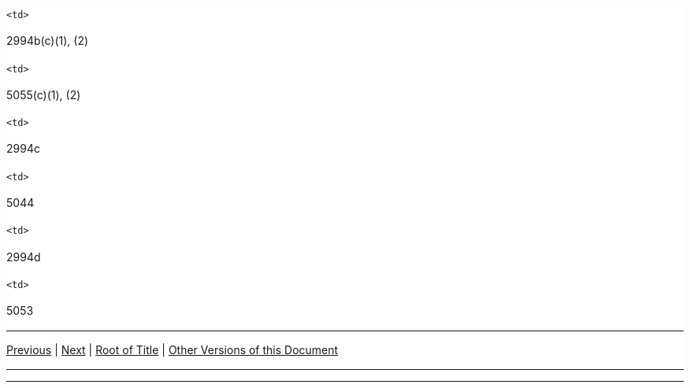    <td> 

2994b(c)(1), (2)  </td>

    <td> 

5055(c)(1), (2)  </td>

  </tr>

  <tr>

    <td> 

2994c  </td>

    <td> 

5044  </td>

  </tr>

  <tr>

    <td> 

2994d  </td>

    <td> 

5053  </td>

  </tr>

</table>

----------

[Previous](./../../../../..//us/usc/t42/ch34/schVIII/m__us_usc_t42_s2992c.md) | [Next](./../../../../..//us/usc/t42/ch34/schIX/m__us_usc_t42_ch34_schIX.md) | [Root of Title](./../../../../../) | [Other Versions of this Document](https://publicdocs.github.io/go/links?ns=uslm&ref=%2Fus%2Fusc%2Ft42%2Fs2992d)

----------
----------

[/us/usc/t42/s2991b/a]: https://publicdocs.github.io/go/links?ns=uslm&ref=%2Fus%2Fusc%2Ft42%2Fs2991b%2Fa
[/us/usc/t42/s2991b/d]: https://publicdocs.github.io/go/links?ns=uslm&ref=%2Fus%2Fusc%2Ft42%2Fs2991b%2Fd
[/us/usc/t42/s2991b–3]: https://publicdocs.github.io/go/links?ns=uslm&ref=%2Fus%2Fusc%2Ft42%2Fs2991b%E2%80%933
[/us/pl/88/452/s816]: https://publicdocs.github.io/go/links?ns=uslm&ref=%2Fus%2Fpl%2F88%2F452%2Fs816
[/us/pl/93/644/s11]: https://publicdocs.github.io/go/links?ns=uslm&ref=%2Fus%2Fpl%2F93%2F644%2Fs11
[/us/stat/88/2327]: https://publicdocs.github.io/go/links?ns=uslm&ref=%2Fus%2Fstat%2F88%2F2327
[/us/pl/95/568/s15]: https://publicdocs.github.io/go/links?ns=uslm&ref=%2Fus%2Fpl%2F95%2F568%2Fs15
[/us/stat/92/2439]: https://publicdocs.github.io/go/links?ns=uslm&ref=%2Fus%2Fstat%2F92%2F2439
[/us/pl/98/558/s1005]: https://publicdocs.github.io/go/links?ns=uslm&ref=%2Fus%2Fpl%2F98%2F558%2Fs1005
[/us/stat/98/2906]: https://publicdocs.github.io/go/links?ns=uslm&ref=%2Fus%2Fstat%2F98%2F2906
[/us/pl/100/175]: https://publicdocs.github.io/go/links?ns=uslm&ref=%2Fus%2Fpl%2F100%2F175
[/us/stat/101/973]: https://publicdocs.github.io/go/links?ns=uslm&ref=%2Fus%2Fstat%2F101%2F973
[/us/pl/100/581/s215]: https://publicdocs.github.io/go/links?ns=uslm&ref=%2Fus%2Fpl%2F100%2F581%2Fs215
[/us/stat/102/2941]: https://publicdocs.github.io/go/links?ns=uslm&ref=%2Fus%2Fstat%2F102%2F2941
[/us/pl/101/408/s3]: https://publicdocs.github.io/go/links?ns=uslm&ref=%2Fus%2Fpl%2F101%2F408%2Fs3
[/us/stat/104/883]: https://publicdocs.github.io/go/links?ns=uslm&ref=%2Fus%2Fstat%2F104%2F883
[/us/pl/102/375/s822/15]: https://publicdocs.github.io/go/links?ns=uslm&ref=%2Fus%2Fpl%2F102%2F375%2Fs822%2F15
[/us/stat/106/1299]: https://publicdocs.github.io/go/links?ns=uslm&ref=%2Fus%2Fstat%2F106%2F1299
[/us/pl/102/497/s9/c]: https://publicdocs.github.io/go/links?ns=uslm&ref=%2Fus%2Fpl%2F102%2F497%2Fs9%2Fc
[/us/stat/106/3258]: https://publicdocs.github.io/go/links?ns=uslm&ref=%2Fus%2Fstat%2F106%2F3258
[/us/pl/102/524/s3]: https://publicdocs.github.io/go/links?ns=uslm&ref=%2Fus%2Fpl%2F102%2F524%2Fs3
[/us/stat/106/3437]: https://publicdocs.github.io/go/links?ns=uslm&ref=%2Fus%2Fstat%2F106%2F3437
[/us/pl/103/171/s5/6]: https://publicdocs.github.io/go/links?ns=uslm&ref=%2Fus%2Fpl%2F103%2F171%2Fs5%2F6
[/us/stat/107/1992]: https://publicdocs.github.io/go/links?ns=uslm&ref=%2Fus%2Fstat%2F107%2F1992
[/us/pl/105/361/s2]: https://publicdocs.github.io/go/links?ns=uslm&ref=%2Fus%2Fpl%2F105%2F361%2Fs2
[/us/stat/112/3278]: https://publicdocs.github.io/go/links?ns=uslm&ref=%2Fus%2Fstat%2F112%2F3278
[/us/pl/109/394/s4]: https://publicdocs.github.io/go/links?ns=uslm&ref=%2Fus%2Fpl%2F109%2F394%2Fs4
[/us/stat/120/2707]: https://publicdocs.github.io/go/links?ns=uslm&ref=%2Fus%2Fstat%2F120%2F2707
[/us/pl/103/171/s5/6/D]: https://publicdocs.github.io/go/links?ns=uslm&ref=%2Fus%2Fpl%2F103%2F171%2Fs5%2F6%2FD
[/us/stat/107/1992]: https://publicdocs.github.io/go/links?ns=uslm&ref=%2Fus%2Fstat%2F107%2F1992
[/us/pl/109/394]: https://publicdocs.github.io/go/links?ns=uslm&ref=%2Fus%2Fpl%2F109%2F394
[/us/pl/105/361/s2/1]: https://publicdocs.github.io/go/links?ns=uslm&ref=%2Fus%2Fpl%2F105%2F361%2Fs2%2F1
[/us/pl/105/361/s2/2]: https://publicdocs.github.io/go/links?ns=uslm&ref=%2Fus%2Fpl%2F105%2F361%2Fs2%2F2
[/us/pl/105/361/s2/3]: https://publicdocs.github.io/go/links?ns=uslm&ref=%2Fus%2Fpl%2F105%2F361%2Fs2%2F3
[/us/pl/103/171/s5/6/A]: https://publicdocs.github.io/go/links?ns=uslm&ref=%2Fus%2Fpl%2F103%2F171%2Fs5%2F6%2FA
[/us/pl/103/171/s5/6/B]: https://publicdocs.github.io/go/links?ns=uslm&ref=%2Fus%2Fpl%2F103%2F171%2Fs5%2F6%2FB
[/us/pl/103/171/s5/6/D]: https://publicdocs.github.io/go/links?ns=uslm&ref=%2Fus%2Fpl%2F103%2F171%2Fs5%2F6%2FD
[/us/pl/103/171/s5/6/D]: https://publicdocs.github.io/go/links?ns=uslm&ref=%2Fus%2Fpl%2F103%2F171%2Fs5%2F6%2FD
[/us/pl/103/171/s5/6/C]: https://publicdocs.github.io/go/links?ns=uslm&ref=%2Fus%2Fpl%2F103%2F171%2Fs5%2F6%2FC
[/us/pl/103/171/s5/6/D]: https://publicdocs.github.io/go/links?ns=uslm&ref=%2Fus%2Fpl%2F103%2F171%2Fs5%2F6%2FD
[/us/pl/102/524/s3/1]: https://publicdocs.github.io/go/links?ns=uslm&ref=%2Fus%2Fpl%2F102%2F524%2Fs3%2F1
[/us/usc/t42/s2991b–3]: https://publicdocs.github.io/go/links?ns=uslm&ref=%2Fus%2Fusc%2Ft42%2Fs2991b%E2%80%933
[/us/pl/102/375/s822/15]: https://publicdocs.github.io/go/links?ns=uslm&ref=%2Fus%2Fpl%2F102%2F375%2Fs822%2F15
[/us/pl/102/524/s3/1]: https://publicdocs.github.io/go/links?ns=uslm&ref=%2Fus%2Fpl%2F102%2F524%2Fs3%2F1
[/us/usc/t42/s2991b–3]: https://publicdocs.github.io/go/links?ns=uslm&ref=%2Fus%2Fusc%2Ft42%2Fs2991b%E2%80%933
[/us/pl/102/375/s822/16]: https://publicdocs.github.io/go/links?ns=uslm&ref=%2Fus%2Fpl%2F102%2F375%2Fs822%2F16
[/us/pl/102/497]: https://publicdocs.github.io/go/links?ns=uslm&ref=%2Fus%2Fpl%2F102%2F497
[/us/usc/t42/s2991b/a]: https://publicdocs.github.io/go/links?ns=uslm&ref=%2Fus%2Fusc%2Ft42%2Fs2991b%2Fa
[/us/pl/102/375/s822/17]: https://publicdocs.github.io/go/links?ns=uslm&ref=%2Fus%2Fpl%2F102%2F375%2Fs822%2F17
[/us/pl/102/497/s9/c/2]: https://publicdocs.github.io/go/links?ns=uslm&ref=%2Fus%2Fpl%2F102%2F497%2Fs9%2Fc%2F2
[/us/pl/102/375/s822/19]: https://publicdocs.github.io/go/links?ns=uslm&ref=%2Fus%2Fpl%2F102%2F375%2Fs822%2F19
[/us/pl/102/375/s822/20]: https://publicdocs.github.io/go/links?ns=uslm&ref=%2Fus%2Fpl%2F102%2F375%2Fs822%2F20

[/us/pl/102/524/s3/2]: https://publicdocs.github.io/go/links?ns=uslm&ref=%2Fus%2Fpl%2F102%2F524%2Fs3%2F2
[/us/pl/101/408/s3/1]: https://publicdocs.github.io/go/links?ns=uslm&ref=%2Fus%2Fpl%2F101%2F408%2Fs3%2F1
[/us/pl/101/408/s3/2]: https://publicdocs.github.io/go/links?ns=uslm&ref=%2Fus%2Fpl%2F101%2F408%2Fs3%2F2
[/us/pl/100/581]: https://publicdocs.github.io/go/links?ns=uslm&ref=%2Fus%2Fpl%2F100%2F581
[/us/pl/100/175/s506/b]: https://publicdocs.github.io/go/links?ns=uslm&ref=%2Fus%2Fpl%2F100%2F175%2Fs506%2Fb
[/us/usc/t42/s2991b–1]: https://publicdocs.github.io/go/links?ns=uslm&ref=%2Fus%2Fusc%2Ft42%2Fs2991b%E2%80%931
[/us/pl/100/175/s505/1]: https://publicdocs.github.io/go/links?ns=uslm&ref=%2Fus%2Fpl%2F100%2F175%2Fs505%2F1
[/us/pl/100/175/s506/b]: https://publicdocs.github.io/go/links?ns=uslm&ref=%2Fus%2Fpl%2F100%2F175%2Fs506%2Fb
[/us/usc/t42/s2991b–1]: https://publicdocs.github.io/go/links?ns=uslm&ref=%2Fus%2Fusc%2Ft42%2Fs2991b%E2%80%931
[/us/pl/100/175/s505/2]: https://publicdocs.github.io/go/links?ns=uslm&ref=%2Fus%2Fpl%2F100%2F175%2Fs505%2F2
[/us/pl/98/558]: https://publicdocs.github.io/go/links?ns=uslm&ref=%2Fus%2Fpl%2F98%2F558
[/us/pl/95/568]: https://publicdocs.github.io/go/links?ns=uslm&ref=%2Fus%2Fpl%2F95%2F568
[/us/pl/100/175/s505]: https://publicdocs.github.io/go/links?ns=uslm&ref=%2Fus%2Fpl%2F100%2F175%2Fs505
[/us/pl/100/175/s506/b]: https://publicdocs.github.io/go/links?ns=uslm&ref=%2Fus%2Fpl%2F100%2F175%2Fs506%2Fb
[/us/usc/t42/s3001]: https://publicdocs.github.io/go/links?ns=uslm&ref=%2Fus%2Fusc%2Ft42%2Fs3001
[/us/pl/93/113/s603]: https://publicdocs.github.io/go/links?ns=uslm&ref=%2Fus%2Fpl%2F93%2F113%2Fs603
[/us/stat/87/417]: https://publicdocs.github.io/go/links?ns=uslm&ref=%2Fus%2Fstat%2F87%2F417
[/us/pl/88/452/s820]: https://publicdocs.github.io/go/links?ns=uslm&ref=%2Fus%2Fpl%2F88%2F452%2Fs820
[/us/pl/90/222/s110]: https://publicdocs.github.io/go/links?ns=uslm&ref=%2Fus%2Fpl%2F90%2F222%2Fs110
[/us/stat/81/724]: https://publicdocs.github.io/go/links?ns=uslm&ref=%2Fus%2Fstat%2F81%2F724
[/us/pl/92/424/s26/c]: https://publicdocs.github.io/go/links?ns=uslm&ref=%2Fus%2Fpl%2F92%2F424%2Fs26%2Fc
[/us/stat/86/703]: https://publicdocs.github.io/go/links?ns=uslm&ref=%2Fus%2Fstat%2F86%2F703
[/us/pl/88/452/s821]: https://publicdocs.github.io/go/links?ns=uslm&ref=%2Fus%2Fpl%2F88%2F452%2Fs821
[/us/pl/90/222/s110]: https://publicdocs.github.io/go/links?ns=uslm&ref=%2Fus%2Fpl%2F90%2F222%2Fs110
[/us/stat/81/724]: https://publicdocs.github.io/go/links?ns=uslm&ref=%2Fus%2Fstat%2F81%2F724
[/us/pl/92/424/s26/d]: https://publicdocs.github.io/go/links?ns=uslm&ref=%2Fus%2Fpl%2F92%2F424%2Fs26%2Fd
[/us/stat/86/703]: https://publicdocs.github.io/go/links?ns=uslm&ref=%2Fus%2Fstat%2F86%2F703
[/us/pl/88/452/s822]: https://publicdocs.github.io/go/links?ns=uslm&ref=%2Fus%2Fpl%2F88%2F452%2Fs822
[/us/pl/90/222/s110]: https://publicdocs.github.io/go/links?ns=uslm&ref=%2Fus%2Fpl%2F90%2F222%2Fs110
[/us/stat/81/724]: https://publicdocs.github.io/go/links?ns=uslm&ref=%2Fus%2Fstat%2F81%2F724
[/us/pl/93/113/s603]: https://publicdocs.github.io/go/links?ns=uslm&ref=%2Fus%2Fpl%2F93%2F113%2Fs603
[/us/stat/87/417]: https://publicdocs.github.io/go/links?ns=uslm&ref=%2Fus%2Fstat%2F87%2F417
[/us/pl/88/452/s831]: https://publicdocs.github.io/go/links?ns=uslm&ref=%2Fus%2Fpl%2F88%2F452%2Fs831
[/us/pl/90/222/s110]: https://publicdocs.github.io/go/links?ns=uslm&ref=%2Fus%2Fpl%2F90%2F222%2Fs110
[/us/stat/81/725]: https://publicdocs.github.io/go/links?ns=uslm&ref=%2Fus%2Fstat%2F81%2F725
[/us/pl/88/452/s832]: https://publicdocs.github.io/go/links?ns=uslm&ref=%2Fus%2Fpl%2F88%2F452%2Fs832
[/us/pl/90/222/s110]: https://publicdocs.github.io/go/links?ns=uslm&ref=%2Fus%2Fpl%2F90%2F222%2Fs110
[/us/stat/81/725]: https://publicdocs.github.io/go/links?ns=uslm&ref=%2Fus%2Fstat%2F81%2F725
[/us/pl/88/452/s833]: https://publicdocs.github.io/go/links?ns=uslm&ref=%2Fus%2Fpl%2F88%2F452%2Fs833
[/us/pl/90/222/s110]: https://publicdocs.github.io/go/links?ns=uslm&ref=%2Fus%2Fpl%2F90%2F222%2Fs110
[/us/stat/81/726]: https://publicdocs.github.io/go/links?ns=uslm&ref=%2Fus%2Fstat%2F81%2F726
[/us/pl/90/623/s5/b]: https://publicdocs.github.io/go/links?ns=uslm&ref=%2Fus%2Fpl%2F90%2F623%2Fs5%2Fb
[/us/stat/82/1315]: https://publicdocs.github.io/go/links?ns=uslm&ref=%2Fus%2Fstat%2F82%2F1315
[/us/pl/91/177/s112/b]: https://publicdocs.github.io/go/links?ns=uslm&ref=%2Fus%2Fpl%2F91%2F177%2Fs112%2Fb
[/us/stat/83/832]: https://publicdocs.github.io/go/links?ns=uslm&ref=%2Fus%2Fstat%2F83%2F832
[/us/pl/92/424/s3/d/3]: https://publicdocs.github.io/go/links?ns=uslm&ref=%2Fus%2Fpl%2F92%2F424%2Fs3%2Fd%2F3
[/us/stat/86/689]: https://publicdocs.github.io/go/links?ns=uslm&ref=%2Fus%2Fstat%2F86%2F689
[/us/pl/88/452/s834]: https://publicdocs.github.io/go/links?ns=uslm&ref=%2Fus%2Fpl%2F88%2F452%2Fs834
[/us/pl/90/222/s110]: https://publicdocs.github.io/go/links?ns=uslm&ref=%2Fus%2Fpl%2F90%2F222%2Fs110
[/us/stat/81/726]: https://publicdocs.github.io/go/links?ns=uslm&ref=%2Fus%2Fstat%2F81%2F726
[/us/pl/88/452/s835]: https://publicdocs.github.io/go/links?ns=uslm&ref=%2Fus%2Fpl%2F88%2F452%2Fs835
[/us/pl/90/222/s110]: https://publicdocs.github.io/go/links?ns=uslm&ref=%2Fus%2Fpl%2F90%2F222%2Fs110
[/us/stat/81/726]: https://publicdocs.github.io/go/links?ns=uslm&ref=%2Fus%2Fstat%2F81%2F726
[/us/pl/91/177/s101/b]: https://publicdocs.github.io/go/links?ns=uslm&ref=%2Fus%2Fpl%2F91%2F177%2Fs101%2Fb
[/us/stat/83/827]: https://publicdocs.github.io/go/links?ns=uslm&ref=%2Fus%2Fstat%2F83%2F827
[/us/pl/92/424/s2/a]: https://publicdocs.github.io/go/links?ns=uslm&ref=%2Fus%2Fpl%2F92%2F424%2Fs2%2Fa
[/us/stat/86/688]: https://publicdocs.github.io/go/links?ns=uslm&ref=%2Fus%2Fstat%2F86%2F688